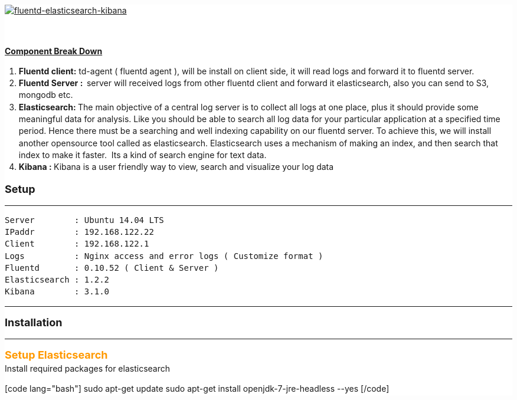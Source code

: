 <a href="http://linuxian.com/wp-content/uploads/2014/10/fluentd-elasticsearch-kibana.png"><img class="aligncenter size-full wp-image-1381" src="http://linuxian.com/wp-content/uploads/2014/10/fluentd-elasticsearch-kibana.png" alt="fluentd-elasticsearch-kibana" width="730" height="279" /></a>

&nbsp;

</div>
<div></div>
<div></div>
<div>
<div><b><span style="text-decoration: underline;">Component Break Down</span></b></div>
<div></div>
<div>
<ol>
	<li><strong>Fluentd client:</strong> td-agent ( fluentd agent ), will be install on client side, it will read logs and forward it to fluentd server.</li>
	<li><b>Fluentd Server :  </b>server will received logs from other fluentd client and forward it elasticsearch, also you can send to S3, mongodb etc.</li>
	<li><b>Elasticsearch: </b>The main objective of a central log server is to collect all logs at one place, plus it should provide some meaningful data for analysis. Like you should be able to search all log data for your particular application at a specified time period. Hence there must be a searching and well indexing capability on our fluentd server. To achieve this, we will install another opensource tool called as elasticsearch. Elasticsearch uses a mechanism of making an index, and then search that index to make it faster.  Its a kind of search engine for text data.</li>
	<li><b>Kibana : </b>Kibana is a user friendly way to view, search and visualize your log data</li>
</ol>
</div>
<b><span style="font-size: large;">Setup </span></b>

<hr />

</div>
<div>
<p>
<pre class="">Server        : Ubuntu 14.04 LTS
IPaddr        : 192.168.122.22
Client        : 192.168.122.1
Logs          : Nginx access and error logs ( Customize format )
Fluentd       : 0.10.52 ( Client &amp; Server )
Elasticsearch : 1.2.2
Kibana        : 3.1.0</pre>

<hr />
</p>
<b><span style="font-size: large;">Installation</span></b>

<hr />

</div>
<div><b><span style="color: #ff9900; font-size: large;">Setup Elasticsearch </span></b></div>
<div></div>
<div>Install required packages for elasticsearch</div>
<div>

[code lang="bash"]
sudo apt-get update
sudo apt-get install openjdk-7-jre-headless --yes
[/code]
